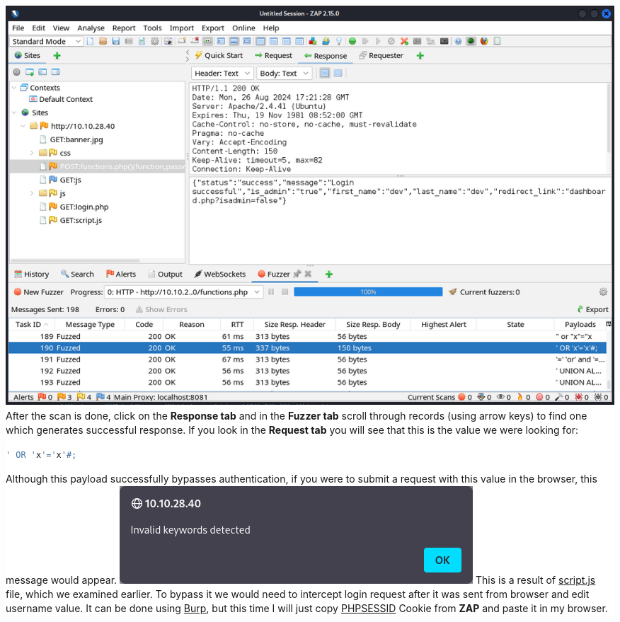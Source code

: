 ![Results of the scan](images/ZAP9.png)
After the scan is done, click on the **Response tab** and in the **Fuzzer tab** scroll through records (using arrow keys) to find one which generates successful response. If you look in the **Request tab** you will see that this is the value we were looking for:
```SQL
' OR 'x'='x'#;
```
Although this payload successfully bypasses authentication, if you were to submit a request with this value in the browser, this message would appear.
![Invalid keyword alert](<images/Invalid Keyword.png>)
This is a result of [script.js](#script.js) file, which we examined earlier. To bypass it we would need to intercept login request after it was sent from browser and edit username value. It can be done using [Burp](https://portswigger.net/burp), but this time I will just copy [PHPSESSID](https://www.w3docs.com/snippets/php/what-is-phpsessid.html) Cookie from **ZAP** and paste it in my browser.